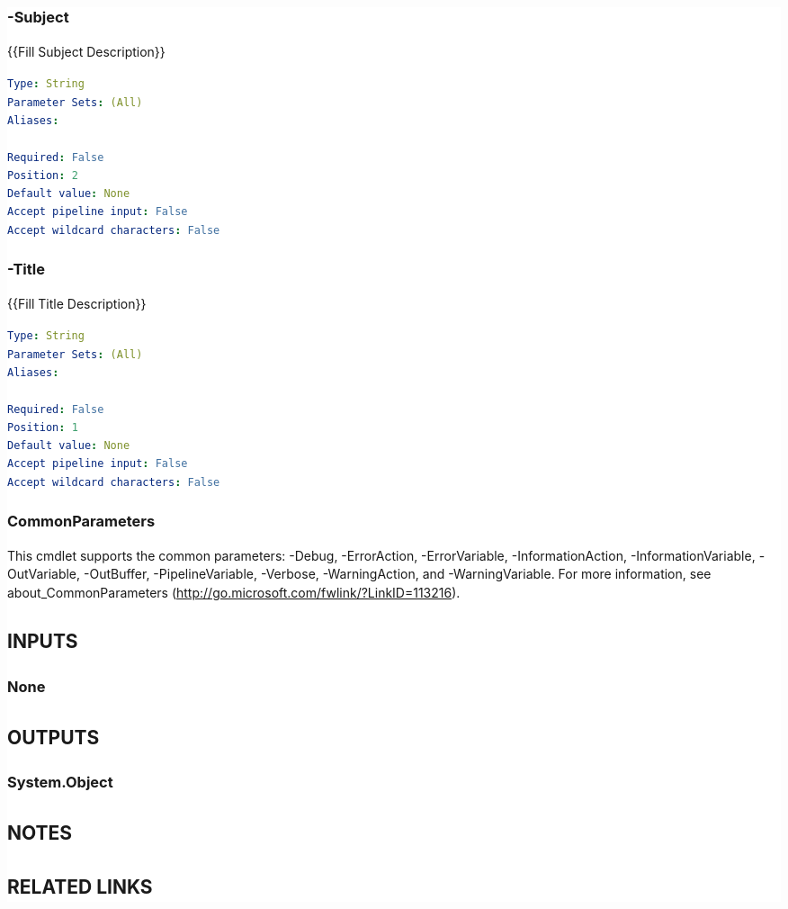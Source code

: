 ### -Subject
{{Fill Subject Description}}

```yaml
Type: String
Parameter Sets: (All)
Aliases:

Required: False
Position: 2
Default value: None
Accept pipeline input: False
Accept wildcard characters: False
```

### -Title
{{Fill Title Description}}

```yaml
Type: String
Parameter Sets: (All)
Aliases:

Required: False
Position: 1
Default value: None
Accept pipeline input: False
Accept wildcard characters: False
```

### CommonParameters
This cmdlet supports the common parameters: -Debug, -ErrorAction, -ErrorVariable, -InformationAction, -InformationVariable, -OutVariable, -OutBuffer, -PipelineVariable, -Verbose, -WarningAction, and -WarningVariable. For more information, see about_CommonParameters (http://go.microsoft.com/fwlink/?LinkID=113216).

## INPUTS

### None

## OUTPUTS

### System.Object
## NOTES

## RELATED LINKS
